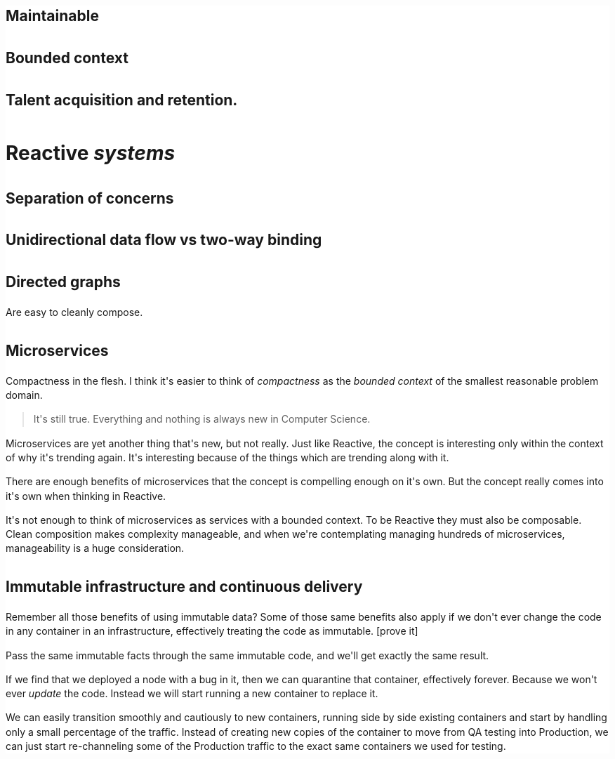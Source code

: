 ## Maintainable

## Bounded context

## Talent acquisition and retention.



# Reactive *systems*

## Separation of concerns

## Unidirectional data flow vs two-way binding

## Directed graphs

Are easy to cleanly compose.

## Microservices

Compactness in the flesh. I think it's easier to think of *compactness* as the *bounded context* of the smallest reasonable problem domain.

> It's still true. Everything and nothing is always new in Computer Science.

Microservices are yet another thing that's new, but not really. Just like Reactive, the concept is interesting only within the context of why it's trending again. It's interesting because of the things which are trending along with it.

There are enough benefits of microservices that the concept is compelling enough on it's own. But the concept really comes into it's own when thinking in Reactive.

It's not enough to think of microservices as services with a bounded context. To be Reactive they must also be composable. Clean composition makes complexity manageable, and when we're contemplating managing hundreds of microservices, manageability is a huge consideration.

## Immutable infrastructure and continuous delivery

Remember all those benefits of using immutable data? Some of those same benefits also apply if we don't ever change the code in any container in an infrastructure, effectively treating the code as immutable. [prove it]

Pass the same immutable facts through the same immutable code, and we'll get exactly the same result.

If we find that we deployed a node with a bug in it, then we can quarantine that container, effectively forever. Because we won't ever *update* the code. Instead we will start running a new container to replace it.  

We can easily transition smoothly and cautiously to new containers, running side by side existing containers and start by handling only a small percentage of the traffic. Instead of creating new copies of the container to move from QA testing into Production, we can just start re-channeling some of the Production traffic to the exact same containers we used for testing.


  [1]: https://youtu.be/aJuo_bLSW6s
  [2]: https://youtu.be/pwpxq9-uw_0
  [3]: https://youtu.be/KVZ-P-ZI6W4?t=1m12s
  [4]: https://youtu.be/XRYN2xt11Ek
  [5]: https://youtu.be/fU9hR3kiOK0
  [6]: http://www.reactivemanifesto.org/
  [7]: http://agilemanifesto.org/
  [8]: http://xgrommx.github.io/rx-book/content/guidelines/introduction/index.html